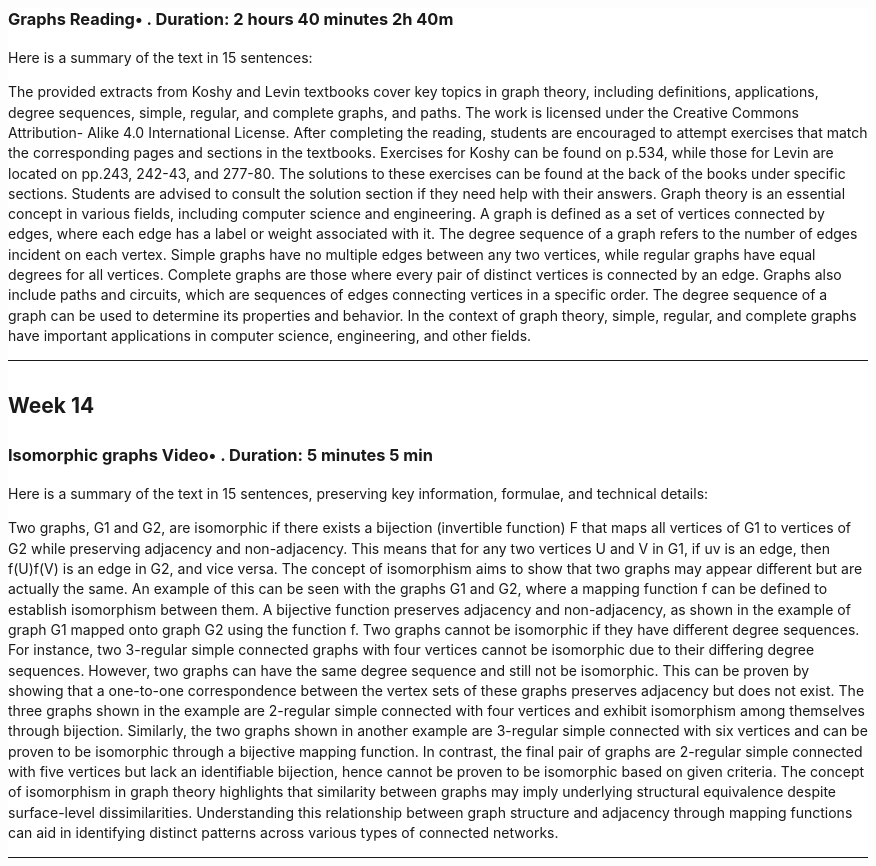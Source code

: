 
### Graphs Reading• . Duration: 2 hours 40 minutes 2h 40m

Here is a summary of the text in 15 sentences:

The provided extracts from Koshy and Levin textbooks cover key topics in graph theory, including definitions, applications, degree sequences, simple, regular, and complete graphs, and paths. The work is licensed under the Creative Commons Attribution- Alike 4.0 International License. After completing the reading, students are encouraged to attempt exercises that match the corresponding pages and sections in the textbooks. Exercises for Koshy can be found on p.534, while those for Levin are located on pp.243, 242-43, and 277-80. The solutions to these exercises can be found at the back of the books under specific sections. Students are advised to consult the solution section if they need help with their answers. Graph theory is an essential concept in various fields, including computer science and engineering. A graph is defined as a set of vertices connected by edges, where each edge has a label or weight associated with it. The degree sequence of a graph refers to the number of edges incident on each vertex. Simple graphs have no multiple edges between any two vertices, while regular graphs have equal degrees for all vertices. Complete graphs are those where every pair of distinct vertices is connected by an edge. Graphs also include paths and circuits, which are sequences of edges connecting vertices in a specific order. The degree sequence of a graph can be used to determine its properties and behavior. In the context of graph theory, simple, regular, and complete graphs have important applications in computer science, engineering, and other fields.

---

## Week 14

### Isomorphic graphs Video• . Duration: 5 minutes 5 min

Here is a summary of the text in 15 sentences, preserving key information, formulae, and technical details:

Two graphs, G1 and G2, are isomorphic if there exists a bijection (invertible function) F that maps all vertices of G1 to vertices of G2 while preserving adjacency and non-adjacency. This means that for any two vertices U and V in G1, if uv is an edge, then f(U)f(V) is an edge in G2, and vice versa. The concept of isomorphism aims to show that two graphs may appear different but are actually the same. An example of this can be seen with the graphs G1 and G2, where a mapping function f can be defined to establish isomorphism between them. A bijective function preserves adjacency and non-adjacency, as shown in the example of graph G1 mapped onto graph G2 using the function f. Two graphs cannot be isomorphic if they have different degree sequences. For instance, two 3-regular simple connected graphs with four vertices cannot be isomorphic due to their differing degree sequences. However, two graphs can have the same degree sequence and still not be isomorphic. This can be proven by showing that a one-to-one correspondence between the vertex sets of these graphs preserves adjacency but does not exist. The three graphs shown in the example are 2-regular simple connected with four vertices and exhibit isomorphism among themselves through bijection. Similarly, the two graphs shown in another example are 3-regular simple connected with six vertices and can be proven to be isomorphic through a bijective mapping function. In contrast, the final pair of graphs are 2-regular simple connected with five vertices but lack an identifiable bijection, hence cannot be proven to be isomorphic based on given criteria. The concept of isomorphism in graph theory highlights that similarity between graphs may imply underlying structural equivalence despite surface-level dissimilarities. Understanding this relationship between graph structure and adjacency through mapping functions can aid in identifying distinct patterns across various types of connected networks.

---